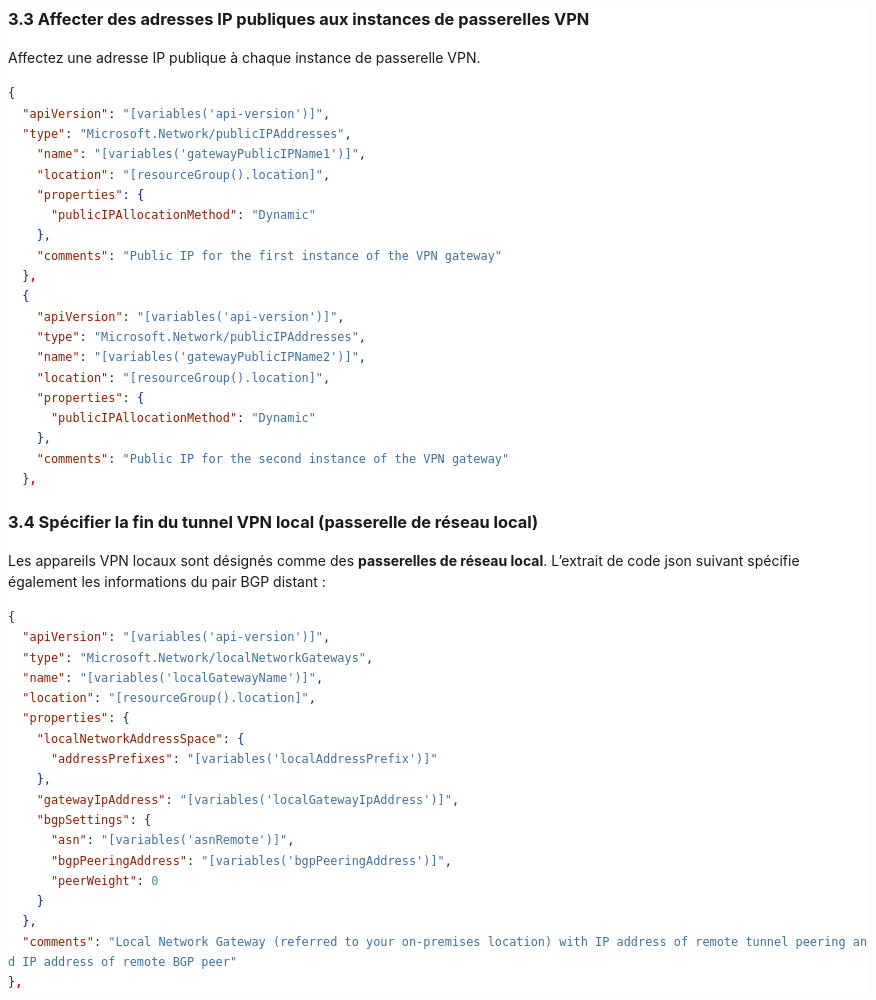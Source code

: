 ### <a name="ip"></a>3.3 Affecter des adresses IP publiques aux instances de passerelles VPN
 
Affectez une adresse IP publique à chaque instance de passerelle VPN.

```json
{
  "apiVersion": "[variables('api-version')]",
  "type": "Microsoft.Network/publicIPAddresses",
    "name": "[variables('gatewayPublicIPName1')]",
    "location": "[resourceGroup().location]",
    "properties": {
      "publicIPAllocationMethod": "Dynamic"
    },
    "comments": "Public IP for the first instance of the VPN gateway"
  },
  {
    "apiVersion": "[variables('api-version')]",
    "type": "Microsoft.Network/publicIPAddresses",
    "name": "[variables('gatewayPublicIPName2')]",
    "location": "[resourceGroup().location]",
    "properties": {
      "publicIPAllocationMethod": "Dynamic"
    },
    "comments": "Public IP for the second instance of the VPN gateway"
  },
```

### <a name="termination"></a>3.4 Spécifier la fin du tunnel VPN local (passerelle de réseau local)

Les appareils VPN locaux sont désignés comme des **passerelles de réseau local**. L’extrait de code json suivant spécifie également les informations du pair BGP distant :

```json
{
  "apiVersion": "[variables('api-version')]",
  "type": "Microsoft.Network/localNetworkGateways",
  "name": "[variables('localGatewayName')]",
  "location": "[resourceGroup().location]",
  "properties": {
    "localNetworkAddressSpace": {
      "addressPrefixes": "[variables('localAddressPrefix')]"
    },
    "gatewayIpAddress": "[variables('localGatewayIpAddress')]",
    "bgpSettings": {
      "asn": "[variables('asnRemote')]",
      "bgpPeeringAddress": "[variables('bgpPeeringAddress')]",
      "peerWeight": 0
    }
  },
  "comments": "Local Network Gateway (referred to your on-premises location) with IP address of remote tunnel peering and IP address of remote BGP peer"
},
```
